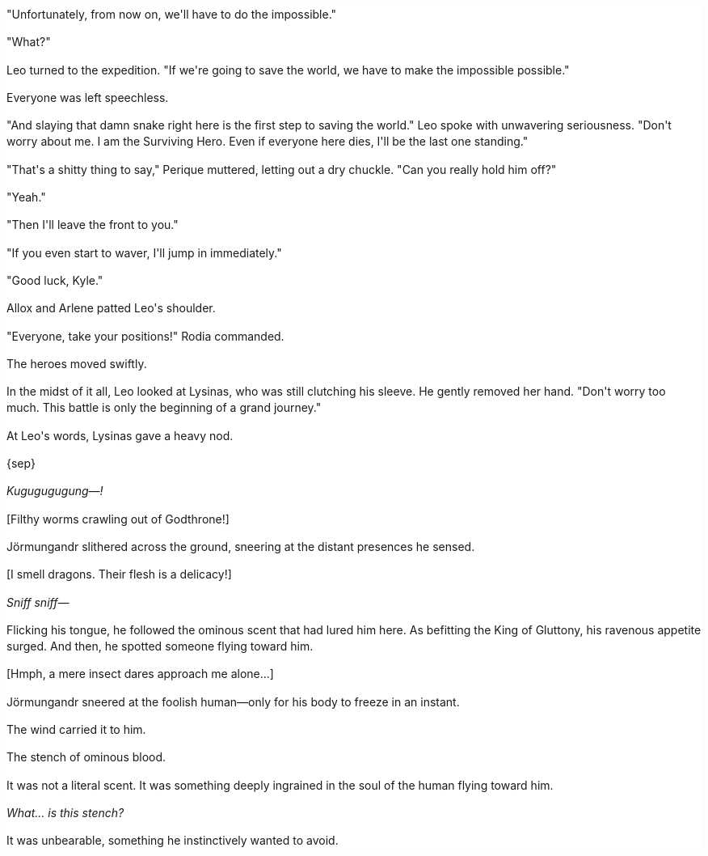 "Unfortunately, from now on, we'll have to do the impossible."

"What?"

Leo turned to the expedition. "If we're going to save the world, we have to make the impossible possible."

Everyone was left speechless.

"And slaying that damn snake right here is the first step to saving the world." Leo spoke with unwavering seriousness. "Don't worry about me. I am the Surviving Hero. Even if everyone here dies, I'll be the last one standing."

"That's a shitty thing to say," Perique muttered, letting out a dry chuckle. "Can you really hold him off?"

"Yeah."

"Then I'll leave the front to you."

"If you even start to waver, I'll jump in immediately."

"Good luck, Kyle."

Allox and Arlene patted Leo's shoulder.

"Everyone, take your positions!" Rodia commanded.

The heroes moved swiftly.

In the midst of it all, Leo looked at Lysinas, who was still clutching his sleeve. He gently removed her hand. "Don't worry too much. This battle is only the beginning of a grand journey."

At Leo's words, Lysinas gave a heavy nod.

{sep}

*Kugugugugung—!*

[Filthy worms crawling out of Godthrone!]

Jörmungandr slithered across the ground, sneering at the distant presences he sensed.

[I smell dragons. Their flesh is a delicacy!]

*Sniff sniff—*

Flicking his tongue, he followed the ominous scent that had lured him here. As befitting the King of Gluttony, his ravenous appetite surged. And then, he spotted someone flying toward him.

[Hmph, a mere insect dares approach me alone...]

Jörmungandr sneered at the foolish human—only for his body to freeze in an instant.

The wind carried it to him.

The stench of ominous blood.

It was not a literal scent. It was something deeply ingrained in the soul of the human flying toward him.

*What... is this stench?*

It was unbearable, something he instinctively wanted to avoid.
